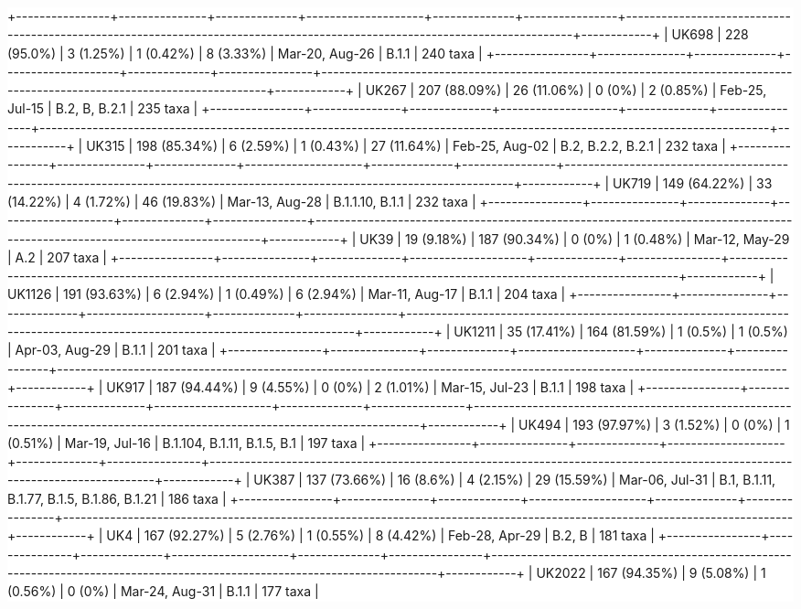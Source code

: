 +----------------+---------------+--------------+--------------------+--------------+----------------+----------------------------------------------------------------------------------------------------------------------------+------------+
| UK698          | 228 (95.0%)   | 3 (1.25%)    | 1 (0.42%)          | 8 (3.33%)    | Mar-20, Aug-26 | B.1.1                                                                                                                      | 240 taxa   |
+----------------+---------------+--------------+--------------------+--------------+----------------+----------------------------------------------------------------------------------------------------------------------------+------------+
| UK267          | 207 (88.09%)  | 26 (11.06%)  | 0 (0%)             | 2 (0.85%)    | Feb-25, Jul-15 | B.2, B, B.2.1                                                                                                              | 235 taxa   |
+----------------+---------------+--------------+--------------------+--------------+----------------+----------------------------------------------------------------------------------------------------------------------------+------------+
| UK315          | 198 (85.34%)  | 6 (2.59%)    | 1 (0.43%)          | 27 (11.64%)  | Feb-25, Aug-02 | B.2, B.2.2, B.2.1                                                                                                          | 232 taxa   |
+----------------+---------------+--------------+--------------------+--------------+----------------+----------------------------------------------------------------------------------------------------------------------------+------------+
| UK719          | 149 (64.22%)  | 33 (14.22%)  | 4 (1.72%)          | 46 (19.83%)  | Mar-13, Aug-28 | B.1.1.10, B.1.1                                                                                                            | 232 taxa   |
+----------------+---------------+--------------+--------------------+--------------+----------------+----------------------------------------------------------------------------------------------------------------------------+------------+
| UK39           | 19 (9.18%)    | 187 (90.34%) | 0 (0%)             | 1 (0.48%)    | Mar-12, May-29 | A.2                                                                                                                        | 207 taxa   |
+----------------+---------------+--------------+--------------------+--------------+----------------+----------------------------------------------------------------------------------------------------------------------------+------------+
| UK1126         | 191 (93.63%)  | 6 (2.94%)    | 1 (0.49%)          | 6 (2.94%)    | Mar-11, Aug-17 | B.1.1                                                                                                                      | 204 taxa   |
+----------------+---------------+--------------+--------------------+--------------+----------------+----------------------------------------------------------------------------------------------------------------------------+------------+
| UK1211         | 35 (17.41%)   | 164 (81.59%) | 1 (0.5%)           | 1 (0.5%)     | Apr-03, Aug-29 | B.1.1                                                                                                                      | 201 taxa   |
+----------------+---------------+--------------+--------------------+--------------+----------------+----------------------------------------------------------------------------------------------------------------------------+------------+
| UK917          | 187 (94.44%)  | 9 (4.55%)    | 0 (0%)             | 2 (1.01%)    | Mar-15, Jul-23 | B.1.1                                                                                                                      | 198 taxa   |
+----------------+---------------+--------------+--------------------+--------------+----------------+----------------------------------------------------------------------------------------------------------------------------+------------+
| UK494          | 193 (97.97%)  | 3 (1.52%)    | 0 (0%)             | 1 (0.51%)    | Mar-19, Jul-16 | B.1.104, B.1.11, B.1.5, B.1                                                                                                | 197 taxa   |
+----------------+---------------+--------------+--------------------+--------------+----------------+----------------------------------------------------------------------------------------------------------------------------+------------+
| UK387          | 137 (73.66%)  | 16 (8.6%)    | 4 (2.15%)          | 29 (15.59%)  | Mar-06, Jul-31 | B.1, B.1.11, B.1.77, B.1.5, B.1.86, B.1.21                                                                                 | 186 taxa   |
+----------------+---------------+--------------+--------------------+--------------+----------------+----------------------------------------------------------------------------------------------------------------------------+------------+
| UK4            | 167 (92.27%)  | 5 (2.76%)    | 1 (0.55%)          | 8 (4.42%)    | Feb-28, Apr-29 | B.2, B                                                                                                                     | 181 taxa   |
+----------------+---------------+--------------+--------------------+--------------+----------------+----------------------------------------------------------------------------------------------------------------------------+------------+
| UK2022         | 167 (94.35%)  | 9 (5.08%)    | 1 (0.56%)          | 0 (0%)       | Mar-24, Aug-31 | B.1.1                                                                                                                      | 177 taxa   |